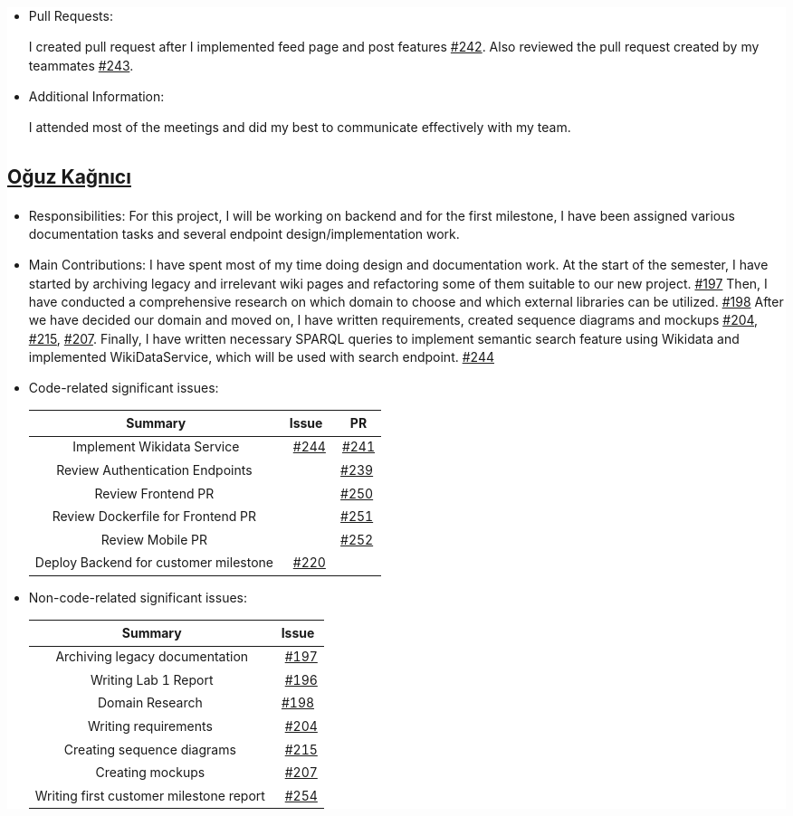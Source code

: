 - Pull Requests:

    I created pull request after I implemented feed page and post features [#242](https://github.com/bounswe/bounswe2024group8/pull/242). Also reviewed the pull request created by my teammates [#243](https://github.com/bounswe/bounswe2024group8/pull/243).

- Additional Information:

    I attended most of the meetings and did my best to communicate effectively with my team.

## [Oğuz Kağnıcı](https://github.com/bounswe/bounswe2024group8/wiki/Oğuz-Kağnıcı)

- Responsibilities:
For this project, I will be working on backend and for the first milestone, I have been assigned various documentation tasks and several endpoint design/implementation work.

- Main Contributions:
I have spent most of my time doing design and documentation work. At the start of the semester, I have started by archiving legacy and irrelevant wiki pages and refactoring some of them suitable to our new project. [#197](https://github.com/bounswe/bounswe2024group8/issues/197) Then, I have conducted a comprehensive research on which domain to choose and which external libraries can be utilized. [#198](https://github.com/bounswe/bounswe2024group8/issues/198) After we have decided our domain and moved on, I have written requirements, created sequence diagrams and mockups [#204](https://github.com/bounswe/bounswe2024group8/issues/204), [#215](https://github.com/bounswe/bounswe2024group8/issues/215), [#207](https://github.com/bounswe/bounswe2024group8/issues/207). Finally, I have written necessary SPARQL queries to implement semantic search feature using Wikidata and implemented WikiDataService, which will be used with search endpoint. [#244](https://github.com/bounswe/bounswe2024group8/issues/244)

- Code-related significant issues:

    | Summary | Issue | PR |
    | :-----: | :---: | :-: |
    | Implement Wikidata Service | [#244](https://github.com/bounswe/bounswe2024group8/issues/244) | [#241](https://github.com/bounswe/bounswe2024group8/pull/241) |
    | Review Authentication Endpoints | | [#239](https://github.com/bounswe/bounswe2024group8/pull/239)|
    | Review Frontend PR | | [#250](https://github.com/bounswe/bounswe2024group8/pull/250)|
    | Review Dockerfile for Frontend PR | | [#251](https://github.com/bounswe/bounswe2024group8/pull/251)|
    | Review Mobile PR | | [#252](https://github.com/bounswe/bounswe2024group8/pull/252)|
    | Deploy Backend for customer milestone | [#220](https://github.com/bounswe/bounswe2024group8/issues/220) | |


- Non-code-related significant issues:

    | Summary | Issue |
    |:--------:|:--------:|
    | Archiving legacy documentation | [#197](https://github.com/bounswe/bounswe2024group8/issues/197) |
    | Writing Lab 1 Report | [#196](https://github.com/bounswe/bounswe2024group8/issues/196) |
    | Domain Research |  [#198](https://github.com/bounswe/bounswe2024group8/issues/198) |
    | Writing requirements | [#204](https://github.com/bounswe/bounswe2024group8/issues/204) |
    | Creating sequence diagrams | [#215](https://github.com/bounswe/bounswe2024group8/issues/215) |
    | Creating mockups | [#207](https://github.com/bounswe/bounswe2024group8/issues/207) |
    | Writing first customer milestone report | [#254](https://github.com/bounswe/bounswe2024group8/issues/254) |
